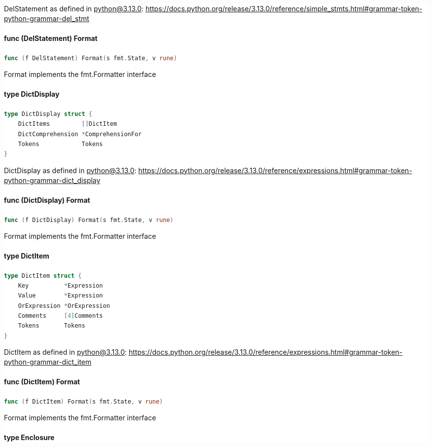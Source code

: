 DelStatement as defined in python@3.13.0:
https://docs.python.org/release/3.13.0/reference/simple_stmts.html#grammar-token-python-grammar-del_stmt

#### func (DelStatement) Format

```go
func (f DelStatement) Format(s fmt.State, v rune)
```
Format implements the fmt.Formatter interface

#### type DictDisplay

```go
type DictDisplay struct {
	DictItems         []DictItem
	DictComprehension *ComprehensionFor
	Tokens            Tokens
}
```

DictDisplay as defined in python@3.13.0:
https://docs.python.org/release/3.13.0/reference/expressions.html#grammar-token-python-grammar-dict_display

#### func (DictDisplay) Format

```go
func (f DictDisplay) Format(s fmt.State, v rune)
```
Format implements the fmt.Formatter interface

#### type DictItem

```go
type DictItem struct {
	Key          *Expression
	Value        *Expression
	OrExpression *OrExpression
	Comments     [4]Comments
	Tokens       Tokens
}
```

DictItem as defined in python@3.13.0:
https://docs.python.org/release/3.13.0/reference/expressions.html#grammar-token-python-grammar-dict_item

#### func (DictItem) Format

```go
func (f DictItem) Format(s fmt.State, v rune)
```
Format implements the fmt.Formatter interface

#### type Enclosure
